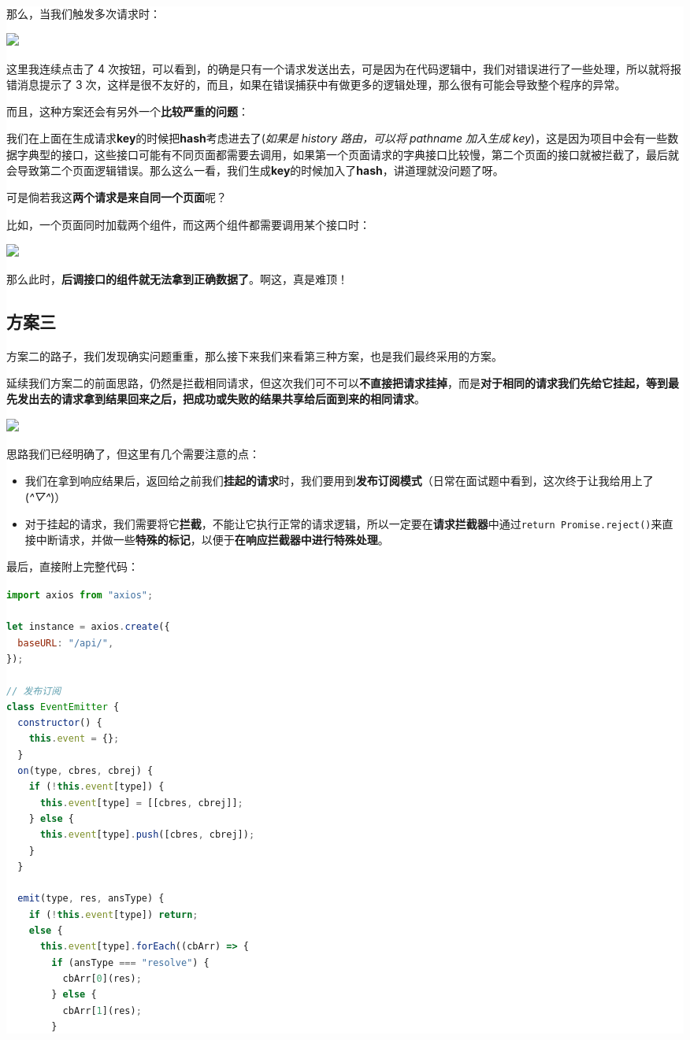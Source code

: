 那么，当我们触发多次请求时：

![](../assets/images/articles/20/04.awebp)

这里我连续点击了 4 次按钮，可以看到，的确是只有一个请求发送出去，可是因为在代码逻辑中，我们对错误进行了一些处理，所以就将报错消息提示了 3 次，这样是很不友好的，而且，如果在错误捕获中有做更多的逻辑处理，那么很有可能会导致整个程序的异常。

而且，这种方案还会有另外一个**比较严重的问题**：

我们在上面在生成请求**key**的时候把**hash**考虑进去了(_如果是 history 路由，可以将 pathname 加入生成 key_)，这是因为项目中会有一些数据字典型的接口，这些接口可能有不同页面都需要去调用，如果第一个页面请求的字典接口比较慢，第二个页面的接口就被拦截了，最后就会导致第二个页面逻辑错误。那么这么一看，我们生成**key**的时候加入了**hash**，讲道理就没问题了呀。

可是倘若我这**两个请求是来自同一个页面**呢？

比如，一个页面同时加载两个组件，而这两个组件都需要调用某个接口时：

![](../assets/images/articles/20/05.awebp)

那么此时，**后调接口的组件就无法拿到正确数据了**。啊这，真是难顶！

## 方案三

方案二的路子，我们发现确实问题重重，那么接下来我们来看第三种方案，也是我们最终采用的方案。

延续我们方案二的前面思路，仍然是拦截相同请求，但这次我们可不可以**不直接把请求挂掉**，而是**对于相同的请求我们先给它挂起，等到最先发出去的请求拿到结果回来之后，把成功或失败的结果共享给后面到来的相同请求**。

![](../assets/images/articles/20/06.awebp)

思路我们已经明确了，但这里有几个需要注意的点：

- 我们在拿到响应结果后，返回给之前我们**挂起的请求**时，我们要用到**发布订阅模式**（日常在面试题中看到，这次终于让我给用上了(_^▽^_)）

- 对于挂起的请求，我们需要将它**拦截**，不能让它执行正常的请求逻辑，所以一定要在**请求拦截器**中通过`return Promise.reject()`来直接中断请求，并做一些**特殊的标记**，以便于**在响应拦截器中进行特殊处理**。

最后，直接附上完整代码：

```js
import axios from "axios";

let instance = axios.create({
  baseURL: "/api/",
});

// 发布订阅
class EventEmitter {
  constructor() {
    this.event = {};
  }
  on(type, cbres, cbrej) {
    if (!this.event[type]) {
      this.event[type] = [[cbres, cbrej]];
    } else {
      this.event[type].push([cbres, cbrej]);
    }
  }

  emit(type, res, ansType) {
    if (!this.event[type]) return;
    else {
      this.event[type].forEach((cbArr) => {
        if (ansType === "resolve") {
          cbArr[0](res);
        } else {
          cbArr[1](res);
        }
```